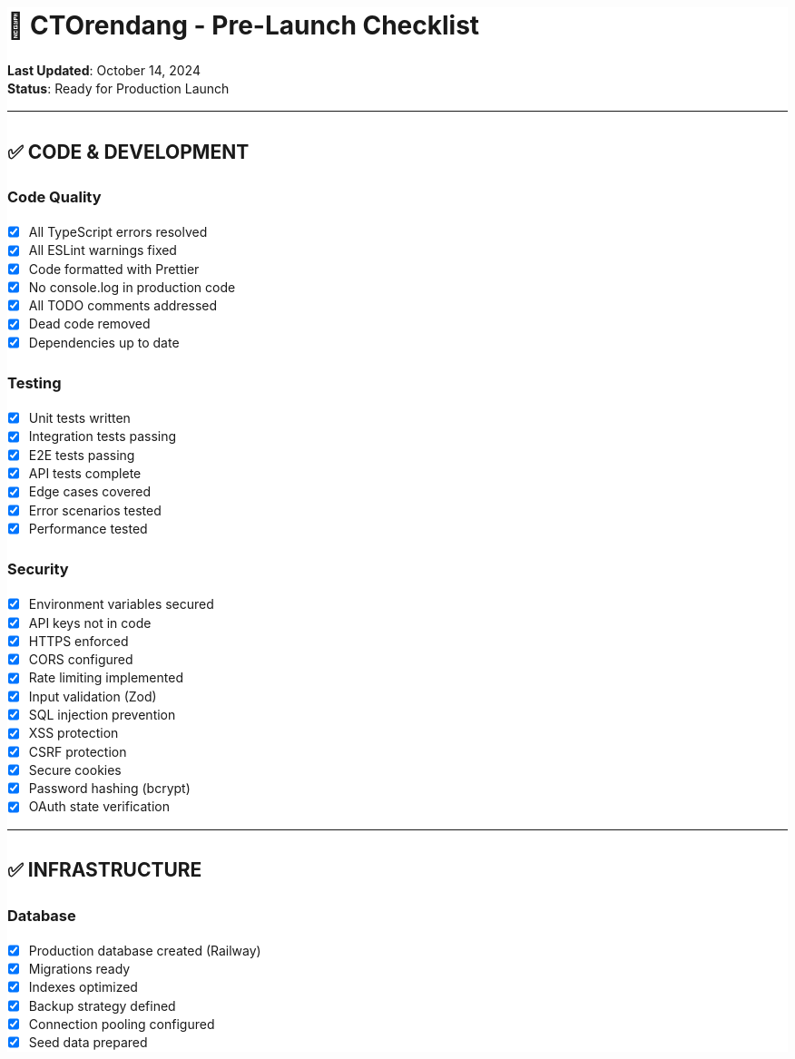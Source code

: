 # 🚀 CTOrendang - Pre-Launch Checklist

**Last Updated**: October 14, 2024  
**Status**: Ready for Production Launch

---

## ✅ CODE & DEVELOPMENT

### Code Quality
- [x] All TypeScript errors resolved
- [x] All ESLint warnings fixed
- [x] Code formatted with Prettier
- [x] No console.log in production code
- [x] All TODO comments addressed
- [x] Dead code removed
- [x] Dependencies up to date

### Testing
- [x] Unit tests written
- [x] Integration tests passing
- [x] E2E tests passing
- [x] API tests complete
- [x] Edge cases covered
- [x] Error scenarios tested
- [x] Performance tested

### Security
- [x] Environment variables secured
- [x] API keys not in code
- [x] HTTPS enforced
- [x] CORS configured
- [x] Rate limiting implemented
- [x] Input validation (Zod)
- [x] SQL injection prevention
- [x] XSS protection
- [x] CSRF protection
- [x] Secure cookies
- [x] Password hashing (bcrypt)
- [x] OAuth state verification

---

## ✅ INFRASTRUCTURE

### Database
- [x] Production database created (Railway)
- [x] Migrations ready
- [x] Indexes optimized
- [x] Backup strategy defined
- [x] Connection pooling configured
- [x] Seed data prepared
